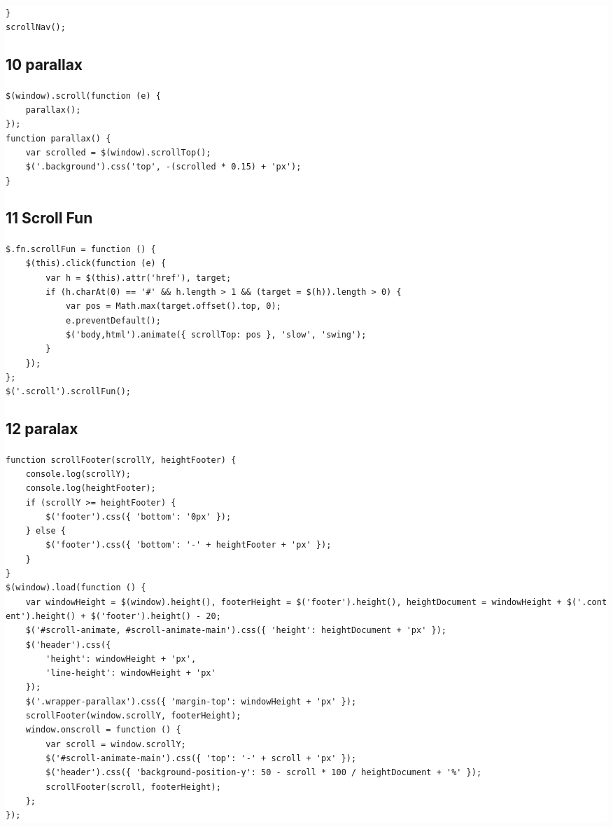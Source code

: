 ```
}
scrollNav();

```
10 parallax
------------
```
$(window).scroll(function (e) {
    parallax();
});
function parallax() {
    var scrolled = $(window).scrollTop();
    $('.background').css('top', -(scrolled * 0.15) + 'px');
}

```
11 Scroll Fun
-------------
```
$.fn.scrollFun = function () {
    $(this).click(function (e) {
        var h = $(this).attr('href'), target;
        if (h.charAt(0) == '#' && h.length > 1 && (target = $(h)).length > 0) {
            var pos = Math.max(target.offset().top, 0);
            e.preventDefault();
            $('body,html').animate({ scrollTop: pos }, 'slow', 'swing');
        }
    });
};
$('.scroll').scrollFun();

```

12 paralax
-----------
```
function scrollFooter(scrollY, heightFooter) {
    console.log(scrollY);
    console.log(heightFooter);
    if (scrollY >= heightFooter) {
        $('footer').css({ 'bottom': '0px' });
    } else {
        $('footer').css({ 'bottom': '-' + heightFooter + 'px' });
    }
}
$(window).load(function () {
    var windowHeight = $(window).height(), footerHeight = $('footer').height(), heightDocument = windowHeight + $('.content').height() + $('footer').height() - 20;
    $('#scroll-animate, #scroll-animate-main').css({ 'height': heightDocument + 'px' });
    $('header').css({
        'height': windowHeight + 'px',
        'line-height': windowHeight + 'px'
    });
    $('.wrapper-parallax').css({ 'margin-top': windowHeight + 'px' });
    scrollFooter(window.scrollY, footerHeight);
    window.onscroll = function () {
        var scroll = window.scrollY;
        $('#scroll-animate-main').css({ 'top': '-' + scroll + 'px' });
        $('header').css({ 'background-position-y': 50 - scroll * 100 / heightDocument + '%' });
        scrollFooter(scroll, footerHeight);
    };
});

```